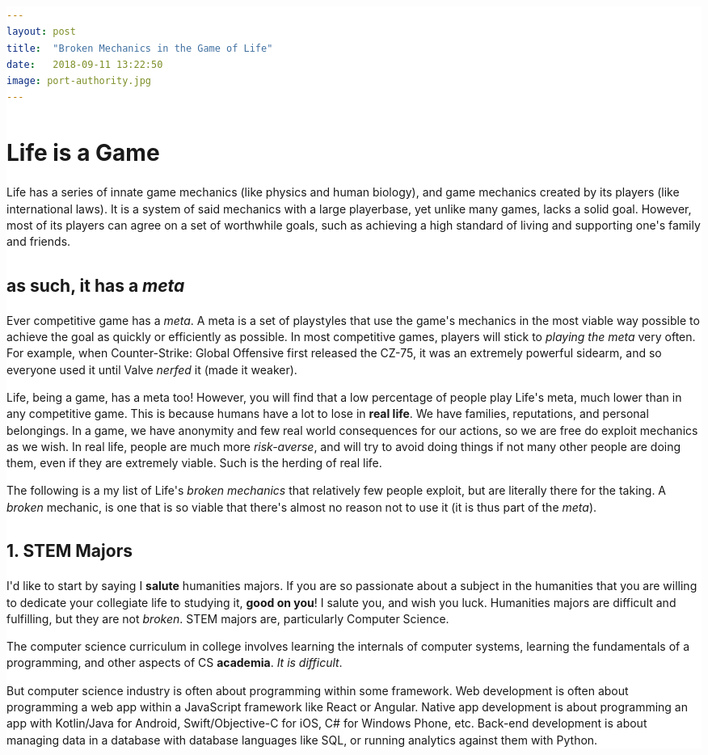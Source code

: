 ```yaml
---
layout: post
title:  "Broken Mechanics in the Game of Life"
date:   2018-09-11 13:22:50
image: port-authority.jpg
---
```


# Life is a Game

Life has a series of innate game mechanics (like physics and human biology), and game mechanics created by its players (like international laws). It is a system of said mechanics with a large playerbase, yet unlike many games, lacks a solid goal. However, most of its players can agree on a set of worthwhile goals, such as achieving a high standard of living and supporting one's family and friends.

## as such, it has a *meta*

Ever competitive game has a *meta*. A meta is a set of playstyles that use the game's mechanics in the most viable way possible to achieve the goal as quickly or efficiently as possible. In most competitive games, players will stick to *playing the meta* very often. For example, when Counter-Strike: Global Offensive first released the CZ-75, it was an extremely powerful sidearm, and so everyone used it until Valve *nerfed* it (made it weaker).

Life, being a game, has a meta too! However, you will find that a low percentage of people play Life's meta, much lower than in any competitive game. This is because humans have a lot to lose in **real life**. We have families, reputations, and personal belongings. In a game, we have anonymity and few real world consequences for our actions, so we are free do exploit mechanics as we wish. In real life, people are much more *risk-averse*, and will try to avoid doing things if not many other people are doing them, even if they are extremely viable. Such is the herding of real life.

The following is a my list of Life's *broken mechanics* that relatively few people exploit, but are literally there for the taking. A *broken* mechanic, is one that is so viable that there's almost no reason not to use it (it is thus part of the *meta*).

## 1. STEM Majors

I'd like to start by saying I **salute** humanities majors. If you are so passionate about a subject in the humanities that you are willing to dedicate your collegiate life to studying it, **good on you**! I salute you, and wish you luck. Humanities majors are difficult and fulfilling, but they are not *broken*. STEM majors are, particularly Computer Science.

The computer science curriculum in college involves learning the internals of computer systems, learning the fundamentals of a programming, and other aspects of CS **academia**. *It is difficult*.

But computer science industry is often about programming within some framework. Web development is often about programming a web app within a JavaScript framework like React or Angular. Native app development is about programming an app with Kotlin/Java for Android, Swift/Objective-C for iOS, C# for Windows Phone, etc. Back-end development is about managing data in a database with database languages like SQL, or running analytics against them with Python. 
